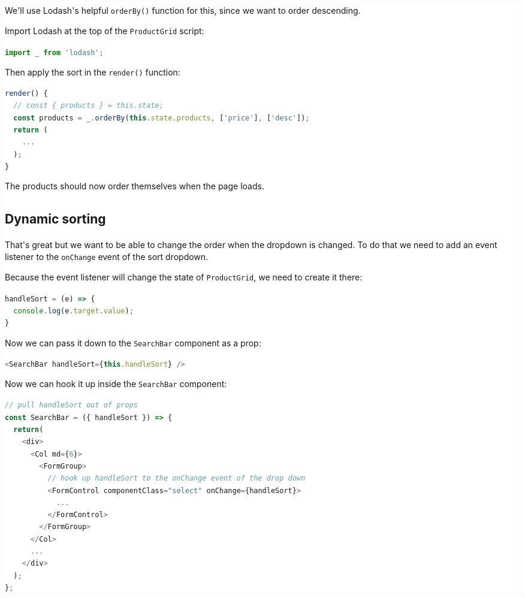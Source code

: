 We'll use Lodash's helpful `orderBy()` function for this, since we want to order descending.

Import Lodash at the top of the `ProductGrid` script:

```js
import _ from 'lodash';
```

Then apply the sort in the `render()` function:

```js
render() {
  // const { products } = this.state;
  const products = _.orderBy(this.state.products, ['price'], ['desc']);
  return (
    ...
  );
}
```

The products should now order themselves when the page loads.

## Dynamic sorting

That's great but we want to be able to change the order when the dropdown is changed. To do that we need to add an event listener to the `onChange` event of the sort dropdown.

Because the event listener will change the state of `ProductGrid`, we need to create it there:

```js
handleSort = (e) => {
  console.log(e.target.value);
}
```

Now we can pass it down to the `SearchBar` component as a prop:

```js
<SearchBar handleSort={this.handleSort} />
```

Now we can hook it up inside the `SearchBar` component:

```js
// pull handleSort out of props
const SearchBar = ({ handleSort }) => {
  return(
    <div>
      <Col md={6}>
        <FormGroup>
          // hook up handleSort to the onChange event of the drop down
          <FormControl componentClass="select" onChange={handleSort}>
            ...
          </FormControl>
        </FormGroup>
      </Col>
      ...
    </div>
  );
};
```
